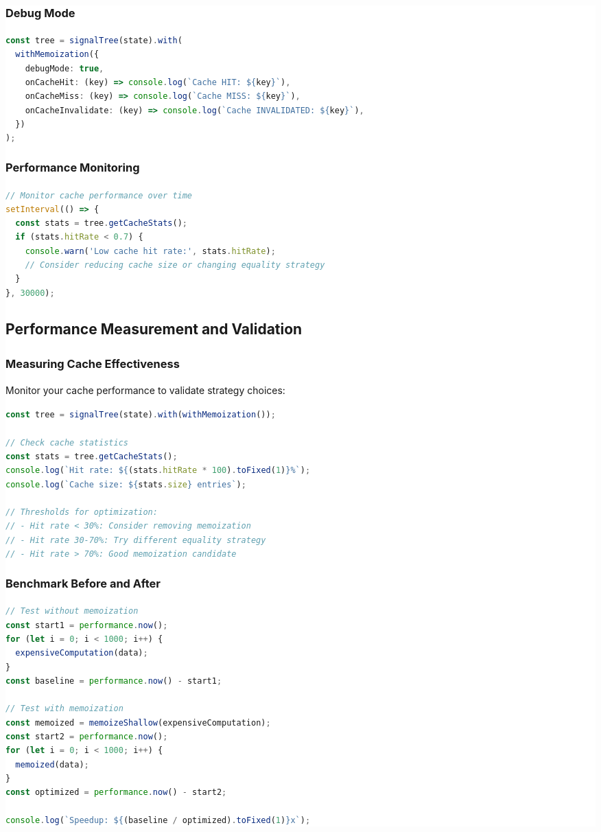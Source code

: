 ### Debug Mode

```typescript
const tree = signalTree(state).with(
  withMemoization({
    debugMode: true,
    onCacheHit: (key) => console.log(`Cache HIT: ${key}`),
    onCacheMiss: (key) => console.log(`Cache MISS: ${key}`),
    onCacheInvalidate: (key) => console.log(`Cache INVALIDATED: ${key}`),
  })
);
```

### Performance Monitoring

```typescript
// Monitor cache performance over time
setInterval(() => {
  const stats = tree.getCacheStats();
  if (stats.hitRate < 0.7) {
    console.warn('Low cache hit rate:', stats.hitRate);
    // Consider reducing cache size or changing equality strategy
  }
}, 30000);
```

## Performance Measurement and Validation

### Measuring Cache Effectiveness

Monitor your cache performance to validate strategy choices:

```typescript
const tree = signalTree(state).with(withMemoization());

// Check cache statistics
const stats = tree.getCacheStats();
console.log(`Hit rate: ${(stats.hitRate * 100).toFixed(1)}%`);
console.log(`Cache size: ${stats.size} entries`);

// Thresholds for optimization:
// - Hit rate < 30%: Consider removing memoization
// - Hit rate 30-70%: Try different equality strategy
// - Hit rate > 70%: Good memoization candidate
```

### Benchmark Before and After

```typescript
// Test without memoization
const start1 = performance.now();
for (let i = 0; i < 1000; i++) {
  expensiveComputation(data);
}
const baseline = performance.now() - start1;

// Test with memoization
const memoized = memoizeShallow(expensiveComputation);
const start2 = performance.now();
for (let i = 0; i < 1000; i++) {
  memoized(data);
}
const optimized = performance.now() - start2;

console.log(`Speedup: ${(baseline / optimized).toFixed(1)}x`);
```